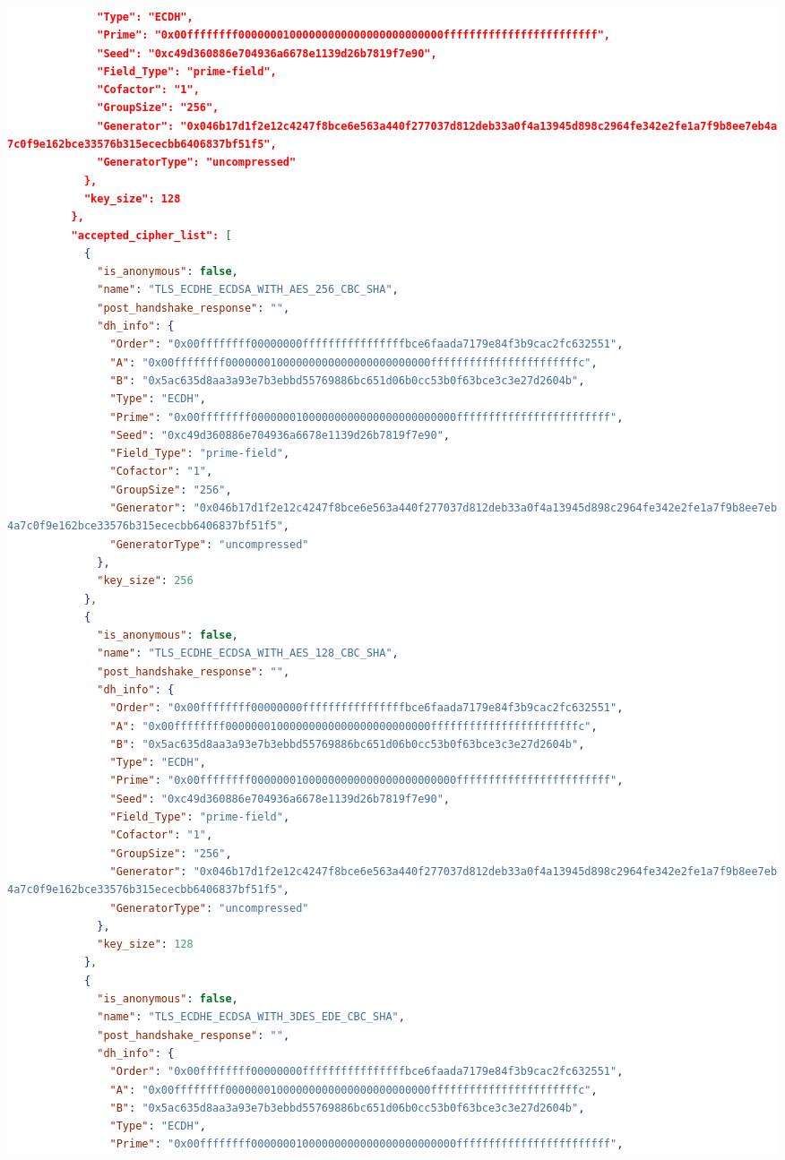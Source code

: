 ```json
              "Type": "ECDH",
              "Prime": "0x00ffffffff00000001000000000000000000000000ffffffffffffffffffffffff",
              "Seed": "0xc49d360886e704936a6678e1139d26b7819f7e90",
              "Field_Type": "prime-field",
              "Cofactor": "1",
              "GroupSize": "256",
              "Generator": "0x046b17d1f2e12c4247f8bce6e563a440f277037d812deb33a0f4a13945d898c2964fe342e2fe1a7f9b8ee7eb4a7c0f9e162bce33576b315ececbb6406837bf51f5",
              "GeneratorType": "uncompressed"
            },
            "key_size": 128
          },
          "accepted_cipher_list": [
            {
              "is_anonymous": false,
              "name": "TLS_ECDHE_ECDSA_WITH_AES_256_CBC_SHA",
              "post_handshake_response": "",
              "dh_info": {
                "Order": "0x00ffffffff00000000ffffffffffffffffbce6faada7179e84f3b9cac2fc632551",
                "A": "0x00ffffffff00000001000000000000000000000000fffffffffffffffffffffffc",
                "B": "0x5ac635d8aa3a93e7b3ebbd55769886bc651d06b0cc53b0f63bce3c3e27d2604b",
                "Type": "ECDH",
                "Prime": "0x00ffffffff00000001000000000000000000000000ffffffffffffffffffffffff",
                "Seed": "0xc49d360886e704936a6678e1139d26b7819f7e90",
                "Field_Type": "prime-field",
                "Cofactor": "1",
                "GroupSize": "256",
                "Generator": "0x046b17d1f2e12c4247f8bce6e563a440f277037d812deb33a0f4a13945d898c2964fe342e2fe1a7f9b8ee7eb4a7c0f9e162bce33576b315ececbb6406837bf51f5",
                "GeneratorType": "uncompressed"
              },
              "key_size": 256
            },
            {
              "is_anonymous": false,
              "name": "TLS_ECDHE_ECDSA_WITH_AES_128_CBC_SHA",
              "post_handshake_response": "",
              "dh_info": {
                "Order": "0x00ffffffff00000000ffffffffffffffffbce6faada7179e84f3b9cac2fc632551",
                "A": "0x00ffffffff00000001000000000000000000000000fffffffffffffffffffffffc",
                "B": "0x5ac635d8aa3a93e7b3ebbd55769886bc651d06b0cc53b0f63bce3c3e27d2604b",
                "Type": "ECDH",
                "Prime": "0x00ffffffff00000001000000000000000000000000ffffffffffffffffffffffff",
                "Seed": "0xc49d360886e704936a6678e1139d26b7819f7e90",
                "Field_Type": "prime-field",
                "Cofactor": "1",
                "GroupSize": "256",
                "Generator": "0x046b17d1f2e12c4247f8bce6e563a440f277037d812deb33a0f4a13945d898c2964fe342e2fe1a7f9b8ee7eb4a7c0f9e162bce33576b315ececbb6406837bf51f5",
                "GeneratorType": "uncompressed"
              },
              "key_size": 128
            },
            {
              "is_anonymous": false,
              "name": "TLS_ECDHE_ECDSA_WITH_3DES_EDE_CBC_SHA",
              "post_handshake_response": "",
              "dh_info": {
                "Order": "0x00ffffffff00000000ffffffffffffffffbce6faada7179e84f3b9cac2fc632551",
                "A": "0x00ffffffff00000001000000000000000000000000fffffffffffffffffffffffc",
                "B": "0x5ac635d8aa3a93e7b3ebbd55769886bc651d06b0cc53b0f63bce3c3e27d2604b",
                "Type": "ECDH",
                "Prime": "0x00ffffffff00000001000000000000000000000000ffffffffffffffffffffffff",
```